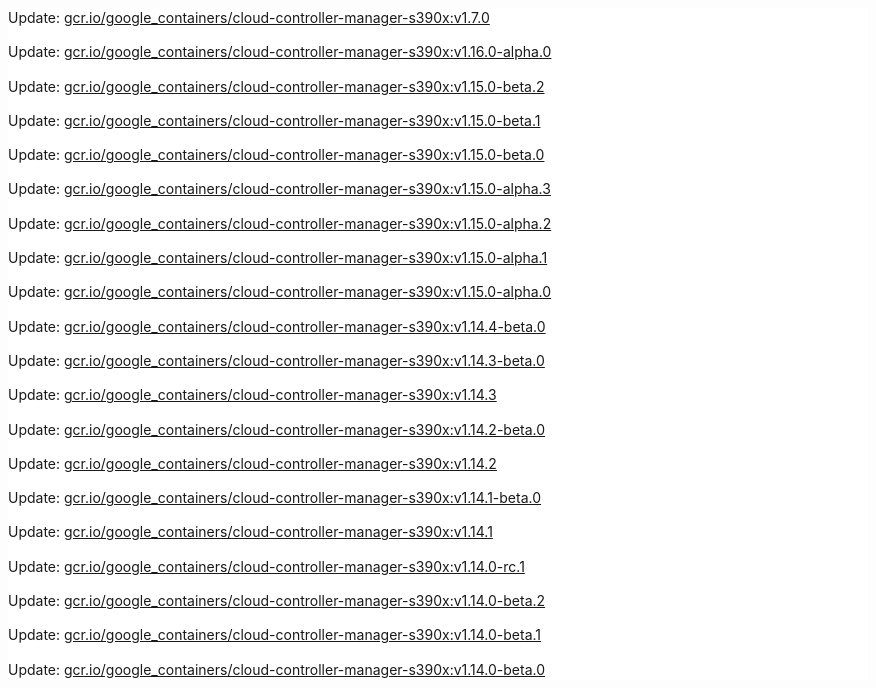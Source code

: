 Update: [gcr.io/google_containers/cloud-controller-manager-s390x:v1.7.0](https://hub.docker.com/r/cruse/cloud-controller-manager-s390x/tags/)

Update: [gcr.io/google_containers/cloud-controller-manager-s390x:v1.16.0-alpha.0](https://hub.docker.com/r/cruse/cloud-controller-manager-s390x/tags/)

Update: [gcr.io/google_containers/cloud-controller-manager-s390x:v1.15.0-beta.2](https://hub.docker.com/r/cruse/cloud-controller-manager-s390x/tags/)

Update: [gcr.io/google_containers/cloud-controller-manager-s390x:v1.15.0-beta.1](https://hub.docker.com/r/cruse/cloud-controller-manager-s390x/tags/)

Update: [gcr.io/google_containers/cloud-controller-manager-s390x:v1.15.0-beta.0](https://hub.docker.com/r/cruse/cloud-controller-manager-s390x/tags/)

Update: [gcr.io/google_containers/cloud-controller-manager-s390x:v1.15.0-alpha.3](https://hub.docker.com/r/cruse/cloud-controller-manager-s390x/tags/)

Update: [gcr.io/google_containers/cloud-controller-manager-s390x:v1.15.0-alpha.2](https://hub.docker.com/r/cruse/cloud-controller-manager-s390x/tags/)

Update: [gcr.io/google_containers/cloud-controller-manager-s390x:v1.15.0-alpha.1](https://hub.docker.com/r/cruse/cloud-controller-manager-s390x/tags/)

Update: [gcr.io/google_containers/cloud-controller-manager-s390x:v1.15.0-alpha.0](https://hub.docker.com/r/cruse/cloud-controller-manager-s390x/tags/)

Update: [gcr.io/google_containers/cloud-controller-manager-s390x:v1.14.4-beta.0](https://hub.docker.com/r/cruse/cloud-controller-manager-s390x/tags/)

Update: [gcr.io/google_containers/cloud-controller-manager-s390x:v1.14.3-beta.0](https://hub.docker.com/r/cruse/cloud-controller-manager-s390x/tags/)

Update: [gcr.io/google_containers/cloud-controller-manager-s390x:v1.14.3](https://hub.docker.com/r/cruse/cloud-controller-manager-s390x/tags/)

Update: [gcr.io/google_containers/cloud-controller-manager-s390x:v1.14.2-beta.0](https://hub.docker.com/r/cruse/cloud-controller-manager-s390x/tags/)

Update: [gcr.io/google_containers/cloud-controller-manager-s390x:v1.14.2](https://hub.docker.com/r/cruse/cloud-controller-manager-s390x/tags/)

Update: [gcr.io/google_containers/cloud-controller-manager-s390x:v1.14.1-beta.0](https://hub.docker.com/r/cruse/cloud-controller-manager-s390x/tags/)

Update: [gcr.io/google_containers/cloud-controller-manager-s390x:v1.14.1](https://hub.docker.com/r/cruse/cloud-controller-manager-s390x/tags/)

Update: [gcr.io/google_containers/cloud-controller-manager-s390x:v1.14.0-rc.1](https://hub.docker.com/r/cruse/cloud-controller-manager-s390x/tags/)

Update: [gcr.io/google_containers/cloud-controller-manager-s390x:v1.14.0-beta.2](https://hub.docker.com/r/cruse/cloud-controller-manager-s390x/tags/)

Update: [gcr.io/google_containers/cloud-controller-manager-s390x:v1.14.0-beta.1](https://hub.docker.com/r/cruse/cloud-controller-manager-s390x/tags/)

Update: [gcr.io/google_containers/cloud-controller-manager-s390x:v1.14.0-beta.0](https://hub.docker.com/r/cruse/cloud-controller-manager-s390x/tags/)
